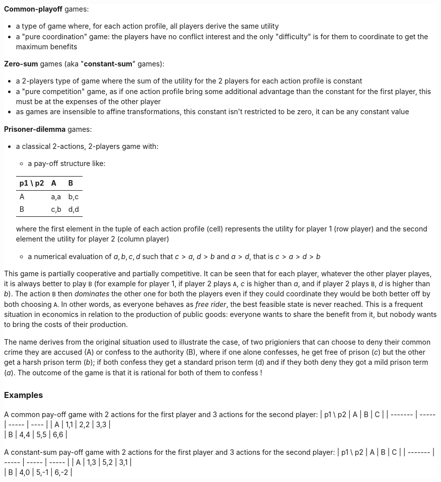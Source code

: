 **Common-playoff** games:
- a type of game where, for each action profile, all players derive the same utility 
- a "pure coordination" game: the players have no conflict interest and the only "difficulty" is for them to coordinate to get the maximum benefits

**Zero-sum** games (aka "**constant-sum**" games):
- a 2-players type of game where the sum of the utility for the 2 players for each action profile is constant
- a "pure competition" game, as if one action profile bring some additional advantage than the constant for the first player, this must be at the expenses of the other player 
- as games are insensible to affine transformations, this constant isn't restricted to be zero, it can be any constant value

**Prisoner-dilemma** games:
- a classical 2-actions, 2-players game with:
  -  a pay-off structure like:

  | p1 \ p2 | A     | B     |
  | ------- | ----- | ----- |
  | A       | a,a   | b,c   |
  | B       | c,b   | d,d   |

  where the first element in the tuple of each action profile (cell) represents the utility for player 1 (row player) and the second element the utility for player 2 (column player)
  - a numerical evaluation of $a,b,c,d$ such that $c > a$, $d > b$ and $a > d$, that is $c > a > d > b$

This game is partially cooperative and partially competitive. It can be seen that for each player, whatever the other player playes, it is always better to play `B` (for example for player 1, if player 2 plays `A`, $c$ is higher than $a$, and if player 2 plays `B`, $d$ is higher than $b$).
The action `B` then _dominates_ the other one for both the players even if they could coordinate they would be both better off by both choosing `A`.
In other words, as everyone behaves as _free rider_, the best feasible state is never reached. This is a frequent situation in economics in relation to the production of public goods: everyone wants to share the benefit from it, but nobody wants to bring the costs of their production.

The name derives from the original situation used to illustrate the case, of two prigioniers that can choose to deny their common crime they are accused (A) or confess to the authority (B), where if one alone confesses, he get free of prison ($c$) but the other get a harsh prison term ($b$); if both confess they get a standard prison term (d) and if they both deny they got a mild prison term ($a$). The outcome of the game is that it is rational for both of them to confess !

### Examples

A common pay-off game with 2 actions for the first player and 3 actions for the second player:
| p1 \ p2 | A     | B     | C    |
| ------- | ----- | ----- | ---- |
| A       | 1,1   |  2,2  | 3,3  |      
| B       | 4,4   |  5,5  | 6,6  |   

A constant-sum pay-off  game with 2 actions for the first player and 3 actions for the second player:
| p1 \ p2 | A     | B     | C     |
| ------- | ----- | ----- | ----- |
| A       | 1,3   | 5,2   | 3,1   |      
| B       | 4,0   | 5,-1  | 6,-2  |  
